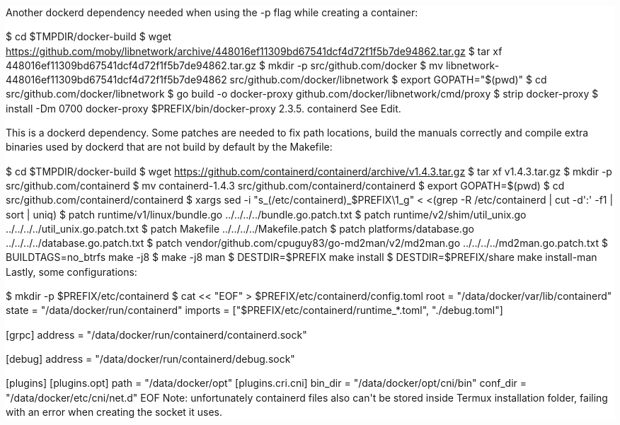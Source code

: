 Another dockerd dependency needed when using the -p flag while creating a container:

$ cd $TMPDIR/docker-build
$ wget https://github.com/moby/libnetwork/archive/448016ef11309bd67541dcf4d72f1f5b7de94862.tar.gz
$ tar xf 448016ef11309bd67541dcf4d72f1f5b7de94862.tar.gz
$ mkdir -p src/github.com/docker
$ mv libnetwork-448016ef11309bd67541dcf4d72f1f5b7de94862 src/github.com/docker/libnetwork
$ export GOPATH="$(pwd)"
$ cd src/github.com/docker/libnetwork
$ go build -o docker-proxy github.com/docker/libnetwork/cmd/proxy
$ strip docker-proxy
$ install -Dm 0700 docker-proxy $PREFIX/bin/docker-proxy
2.3.5. containerd
See Edit.

This is a dockerd dependency. Some patches are needed to fix path locations, build the manuals correctly and compile extra binaries used by dockerd that are not build by default by the Makefile:

$ cd $TMPDIR/docker-build
$ wget https://github.com/containerd/containerd/archive/v1.4.3.tar.gz
$ tar xf v1.4.3.tar.gz
$ mkdir -p src/github.com/containerd
$ mv containerd-1.4.3 src/github.com/containerd/containerd
$ export GOPATH=$(pwd)
$ cd src/github.com/containerd/containerd
$ xargs sed -i "s_\(/etc/containerd\)_$PREFIX\1_g" < <(grep -R /etc/containerd | cut -d':' -f1 | sort | uniq)
$ patch runtime/v1/linux/bundle.go ../../../../bundle.go.patch.txt
$ patch runtime/v2/shim/util_unix.go ../../../../util_unix.go.patch.txt
$ patch Makefile ../../../../Makefile.patch
$ patch platforms/database.go ../../../../database.go.patch.txt
$ patch vendor/github.com/cpuguy83/go-md2man/v2/md2man.go ../../../../md2man.go.patch.txt
$ BUILDTAGS=no_btrfs make -j8
$ make -j8 man
$ DESTDIR=$PREFIX make install
$ DESTDIR=$PREFIX/share make install-man
Lastly, some configurations:

$ mkdir -p $PREFIX/etc/containerd
$ cat << "EOF" > $PREFIX/etc/containerd/config.toml
root = "/data/docker/var/lib/containerd"
state = "/data/docker/run/containerd"
imports = ["$PREFIX/etc/containerd/runtime_*.toml", "./debug.toml"]

[grpc]
  address = "/data/docker/run/containerd/containerd.sock"

[debug]
  address = "/data/docker/run/containerd/debug.sock"

[plugins]
  [plugins.opt]
    path = "/data/docker/opt"
  [plugins.cri.cni]
    bin_dir = "/data/docker/opt/cni/bin"
    conf_dir = "/data/docker/etc/cni/net.d"
EOF
Note: unfortunately containerd files also can't be stored inside Termux installation folder, failing with an error when creating the socket it uses.
